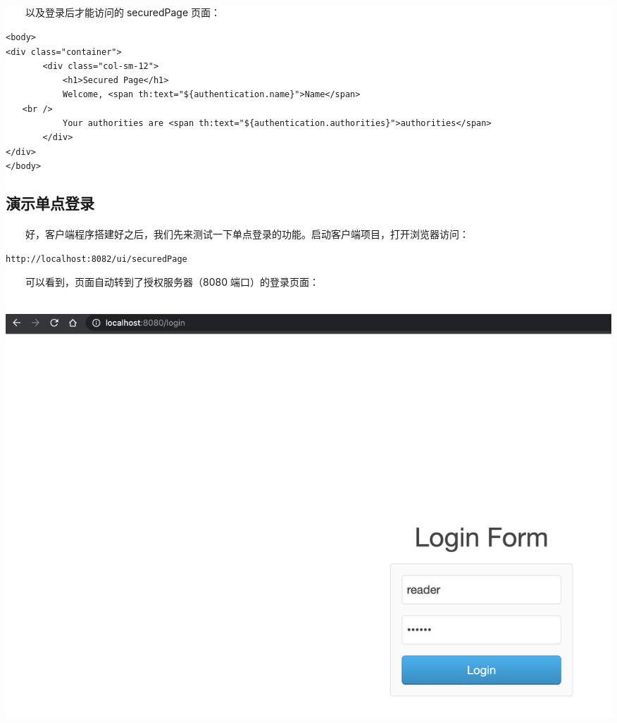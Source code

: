 <p>　　以及登录后才能访问的 securedPage 页面：</p>

<pre><code class="language-html">&lt;body&gt;
&lt;div class=&quot;container&quot;&gt;
　　    &lt;div class=&quot;col-sm-12&quot;&gt;
　　        &lt;h1&gt;Secured Page&lt;/h1&gt;
　　        Welcome, &lt;span th:text=&quot;${authentication.name}&quot;&gt;Name&lt;/span&gt;
　　&lt;br /&gt;
　　        Your authorities are &lt;span th:text=&quot;${authentication.authorities}&quot;&gt;authorities&lt;/span&gt;
　　    &lt;/div&gt;
&lt;/div&gt;
&lt;/body&gt;
</code></pre>

<h2 id="演示单点登录">演示单点登录</h2>

<p>　　好，客户端程序搭建好之后，我们先来测试一下单点登录的功能。启动客户端项目，打开浏览器访问：</p>

<pre><code>http://localhost:8082/ui/securedPage
</code></pre>

<p>　　可以看到，页面自动转到了授权服务器（8080 端口）的登录页面：</p>

<p>　　<img src="assets/05b76f316304e3ef2d1494bae501c381-20220724223318-1kwxq6t.png" alt="" /></p>
